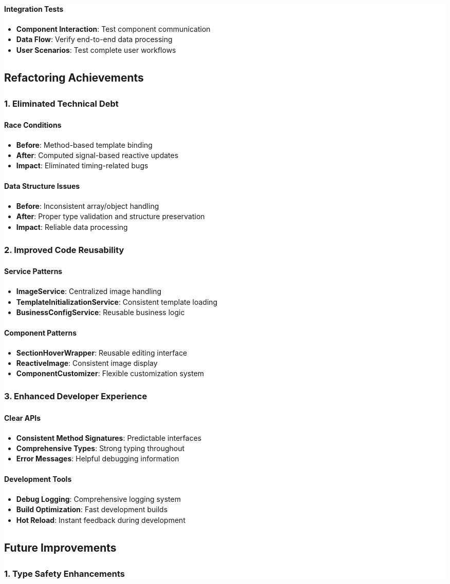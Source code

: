 #### Integration Tests

- **Component Interaction**: Test component communication
- **Data Flow**: Verify end-to-end data processing
- **User Scenarios**: Test complete user workflows

## Refactoring Achievements

### 1. Eliminated Technical Debt

#### Race Conditions

- **Before**: Method-based template binding
- **After**: Computed signal-based reactive updates
- **Impact**: Eliminated timing-related bugs

#### Data Structure Issues

- **Before**: Inconsistent array/object handling
- **After**: Proper type validation and structure preservation
- **Impact**: Reliable data processing

### 2. Improved Code Reusability

#### Service Patterns

- **ImageService**: Centralized image handling
- **TemplateInitializationService**: Consistent template loading
- **BusinessConfigService**: Reusable business logic

#### Component Patterns

- **SectionHoverWrapper**: Reusable editing interface
- **ReactiveImage**: Consistent image display
- **ComponentCustomizer**: Flexible customization system

### 3. Enhanced Developer Experience

#### Clear APIs

- **Consistent Method Signatures**: Predictable interfaces
- **Comprehensive Types**: Strong typing throughout
- **Error Messages**: Helpful debugging information

#### Development Tools

- **Debug Logging**: Comprehensive logging system
- **Build Optimization**: Fast development builds
- **Hot Reload**: Instant feedback during development

## Future Improvements

### 1. Type Safety Enhancements
